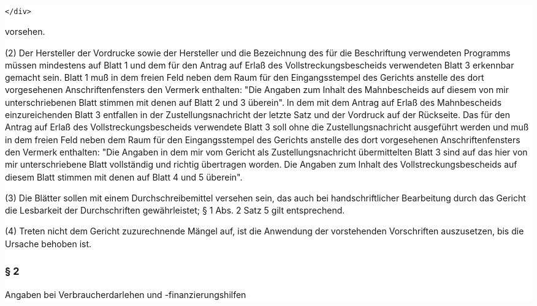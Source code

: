     </div>

vorsehen.

</div>

<div class="jurAbsatz">

(2) Der Hersteller der Vordrucke sowie der Hersteller und die
Bezeichnung des für die Beschriftung verwendeten Programms müssen
mindestens auf Blatt 1 und dem für den Antrag auf Erlaß des
Vollstreckungsbescheids verwendeten Blatt 3 erkennbar gemacht sein.
Blatt 1 muß in dem freien Feld neben dem Raum für den Eingangsstempel
des Gerichts anstelle des dort vorgesehenen Anschriftenfensters den
Vermerk enthalten: "Die Angaben zum Inhalt des Mahnbescheids auf diesem
von mir unterschriebenen Blatt stimmen mit denen auf Blatt 2 und 3
überein". In dem mit dem Antrag auf Erlaß des Mahnbescheids
einzureichenden Blatt 3 entfallen in der Zustellungsnachricht der letzte
Satz und der Vordruck auf der Rückseite. Das für den Antrag auf Erlaß
des Vollstreckungsbescheids verwendete Blatt 3 soll ohne die
Zustellungsnachricht ausgeführt werden und muß in dem freien Feld neben
dem Raum für den Eingangsstempel des Gerichts anstelle des dort
vorgesehenen Anschriftenfensters den Vermerk enthalten: "Die Angaben in
dem mir vom Gericht als Zustellungsnachricht übermittelten Blatt 3 sind
auf das hier von mir unterschriebene Blatt vollständig und richtig
übertragen worden. Die Angaben zum Inhalt des Vollstreckungsbescheids
auf diesem Blatt stimmen mit denen auf Blatt 4 und 5 überein".

</div>

<div class="jurAbsatz">

(3) Die Blätter sollen mit einem Durchschreibemittel versehen sein, das
auch bei handschriftlicher Bearbeitung durch das Gericht die Lesbarkeit
der Durchschriften gewährleistet; § 1 Abs. 2 Satz 5 gilt entsprechend.

</div>

<div class="jurAbsatz">

(4) Treten nicht dem Gericht zuzurechnende Mängel auf, ist die Anwendung
der vorstehenden Vorschriften auszusetzen, bis die Ursache behoben ist.

</div>

</div>

</div>

</div>

<span id="BJNR006930977BJNE000304311.html"></span>

### § 2  
Angaben bei Verbraucherdarlehen und -finanzierungshilfen

<div>
